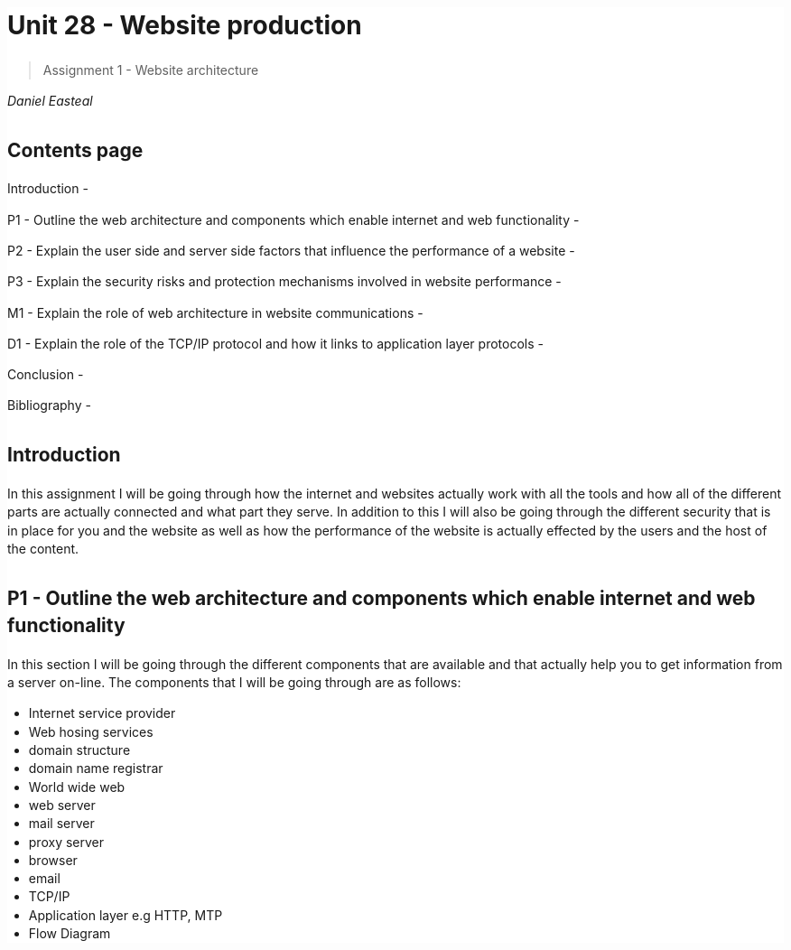 # **Unit 28 - Website production**

> Assignment 1 - Website architecture

_Daniel Easteal_

<div style="page-break-after: always;"></div>

## Contents page 

Introduction - 


P1 - Outline the web architecture and components which enable internet and web functionality - 


P2 - Explain the user side and server side factors that influence the performance of a website -


P3 - Explain the security risks and protection mechanisms involved in website performance -


M1 - Explain the role of web architecture in website communications -


D1 - Explain the role of the TCP/IP protocol and how it links to application layer protocols -

Conclusion - 

Bibliography - 

<div style="page-break-after: always;"></div>

## Introduction

In this assignment I will be going through how the internet and websites actually work with all the tools and how all of the different parts are actually connected and what part they serve. In addition to this I will also be going through the different security that is in place for you and the website as well as how the performance of the website is actually effected by the users and the host of the content. 


## P1 - Outline the web architecture and components which enable internet and web functionality

In this section I will be going through the different components that are available and that actually help you to get information from a server on-line. The components that I will be going through are as follows:

 * Internet service provider
 * Web hosing services
 * domain structure
 * domain name registrar
 * World wide web
 * web server
 * mail server
 * proxy server
 * browser
 * email
 * TCP/IP
 * Application layer e.g HTTP, MTP
 * Flow Diagram
